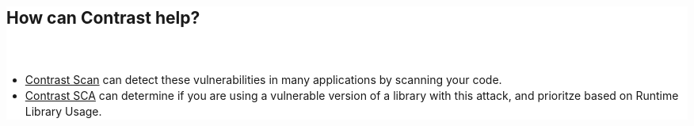 ## How can Contrast help? 
<br/>

- [Contrast Scan](https://www.contrastsecurity.com/contrast-scan) can detect these vulnerabilities in many applications by scanning your code.
- [Contrast SCA](https://www.contrastsecurity.com/contrast-sca) can determine if you are using a vulnerable version of a library with this attack, and prioritze based on Runtime Library Usage.

